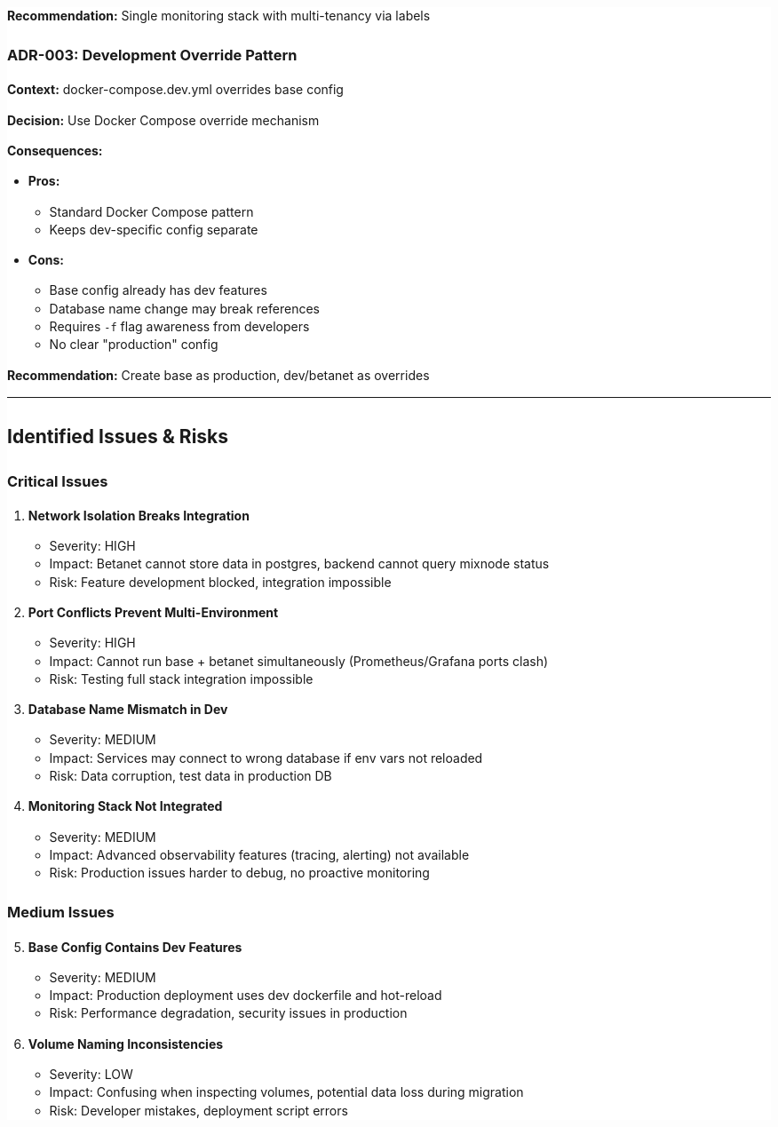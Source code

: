 **Recommendation:** Single monitoring stack with multi-tenancy via labels

### ADR-003: Development Override Pattern

**Context:** docker-compose.dev.yml overrides base config

**Decision:** Use Docker Compose override mechanism

**Consequences:**
- **Pros:**
  - Standard Docker Compose pattern
  - Keeps dev-specific config separate

- **Cons:**
  - Base config already has dev features
  - Database name change may break references
  - Requires `-f` flag awareness from developers
  - No clear "production" config

**Recommendation:** Create base as production, dev/betanet as overrides

---

## Identified Issues & Risks

### Critical Issues

1. **Network Isolation Breaks Integration**
   - Severity: HIGH
   - Impact: Betanet cannot store data in postgres, backend cannot query mixnode status
   - Risk: Feature development blocked, integration impossible

2. **Port Conflicts Prevent Multi-Environment**
   - Severity: HIGH
   - Impact: Cannot run base + betanet simultaneously (Prometheus/Grafana ports clash)
   - Risk: Testing full stack integration impossible

3. **Database Name Mismatch in Dev**
   - Severity: MEDIUM
   - Impact: Services may connect to wrong database if env vars not reloaded
   - Risk: Data corruption, test data in production DB

4. **Monitoring Stack Not Integrated**
   - Severity: MEDIUM
   - Impact: Advanced observability features (tracing, alerting) not available
   - Risk: Production issues harder to debug, no proactive monitoring

### Medium Issues

5. **Base Config Contains Dev Features**
   - Severity: MEDIUM
   - Impact: Production deployment uses dev dockerfile and hot-reload
   - Risk: Performance degradation, security issues in production

6. **Volume Naming Inconsistencies**
   - Severity: LOW
   - Impact: Confusing when inspecting volumes, potential data loss during migration
   - Risk: Developer mistakes, deployment script errors
